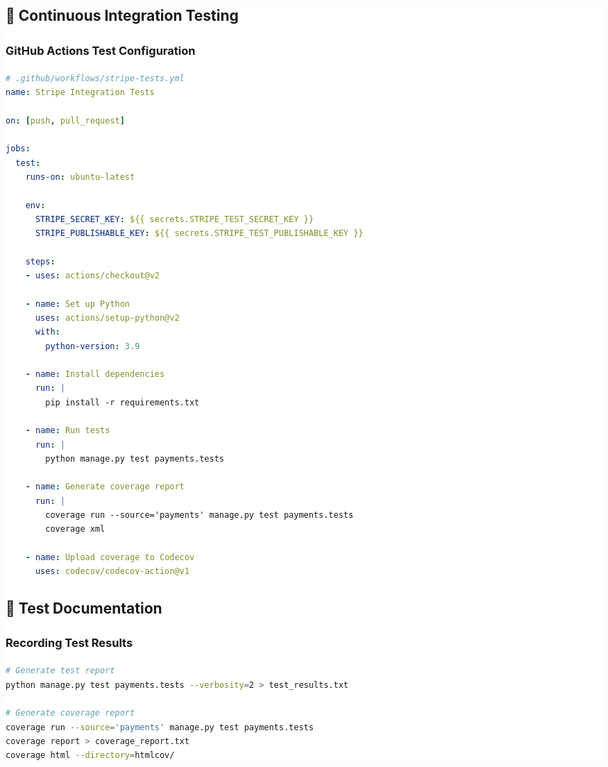## 🚀 Continuous Integration Testing

### GitHub Actions Test Configuration

```yaml
# .github/workflows/stripe-tests.yml
name: Stripe Integration Tests

on: [push, pull_request]

jobs:
  test:
    runs-on: ubuntu-latest
    
    env:
      STRIPE_SECRET_KEY: ${{ secrets.STRIPE_TEST_SECRET_KEY }}
      STRIPE_PUBLISHABLE_KEY: ${{ secrets.STRIPE_TEST_PUBLISHABLE_KEY }}
      
    steps:
    - uses: actions/checkout@v2
    
    - name: Set up Python
      uses: actions/setup-python@v2
      with:
        python-version: 3.9
        
    - name: Install dependencies
      run: |
        pip install -r requirements.txt
        
    - name: Run tests
      run: |
        python manage.py test payments.tests
        
    - name: Generate coverage report
      run: |
        coverage run --source='payments' manage.py test payments.tests
        coverage xml
        
    - name: Upload coverage to Codecov
      uses: codecov/codecov-action@v1
```

## 📝 Test Documentation

### Recording Test Results

```bash
# Generate test report
python manage.py test payments.tests --verbosity=2 > test_results.txt

# Generate coverage report
coverage run --source='payments' manage.py test payments.tests
coverage report > coverage_report.txt
coverage html --directory=htmlcov/
```

